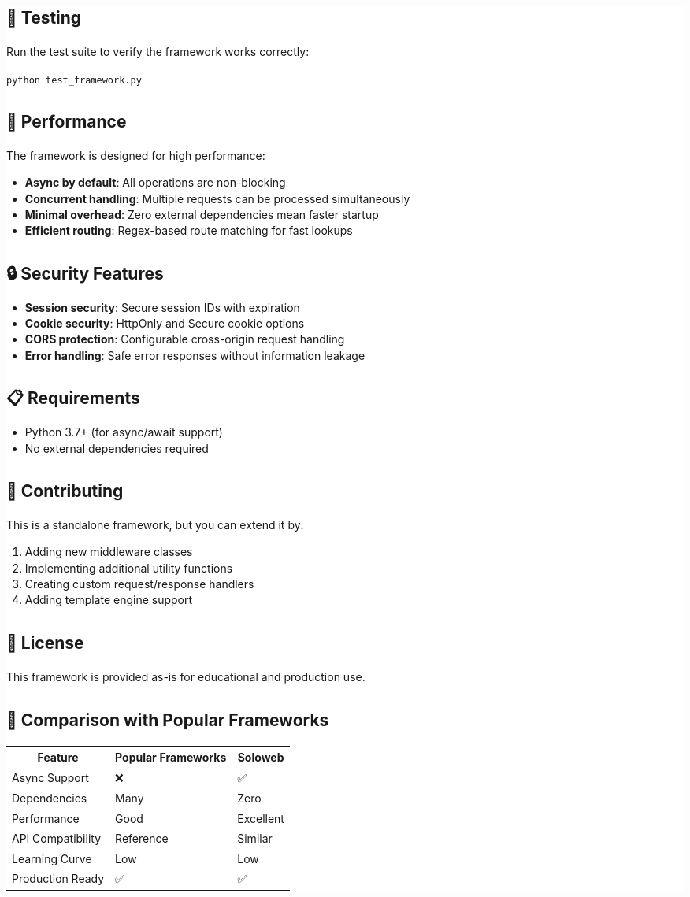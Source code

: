 ## 🧪 Testing

Run the test suite to verify the framework works correctly:

```bash
python test_framework.py
```

## 🚀 Performance

The framework is designed for high performance:

- **Async by default**: All operations are non-blocking
- **Concurrent handling**: Multiple requests can be processed simultaneously
- **Minimal overhead**: Zero external dependencies mean faster startup
- **Efficient routing**: Regex-based route matching for fast lookups

## 🔒 Security Features

- **Session security**: Secure session IDs with expiration
- **Cookie security**: HttpOnly and Secure cookie options
- **CORS protection**: Configurable cross-origin request handling
- **Error handling**: Safe error responses without information leakage

## 📋 Requirements

- Python 3.7+ (for async/await support)
- No external dependencies required

## 🤝 Contributing

This is a standalone framework, but you can extend it by:

1. Adding new middleware classes
2. Implementing additional utility functions
3. Creating custom request/response handlers
4. Adding template engine support

## 📄 License

This framework is provided as-is for educational and production use.

## 🎯 Comparison with Popular Frameworks

| Feature | Popular Frameworks | Soloweb |
|---------|-------|---------|
| Async Support | ❌ | ✅ |
| Dependencies | Many | Zero |
| Performance | Good | Excellent |
| API Compatibility | Reference | Similar |
| Learning Curve | Low | Low |
| Production Ready | ✅ | ✅ |
